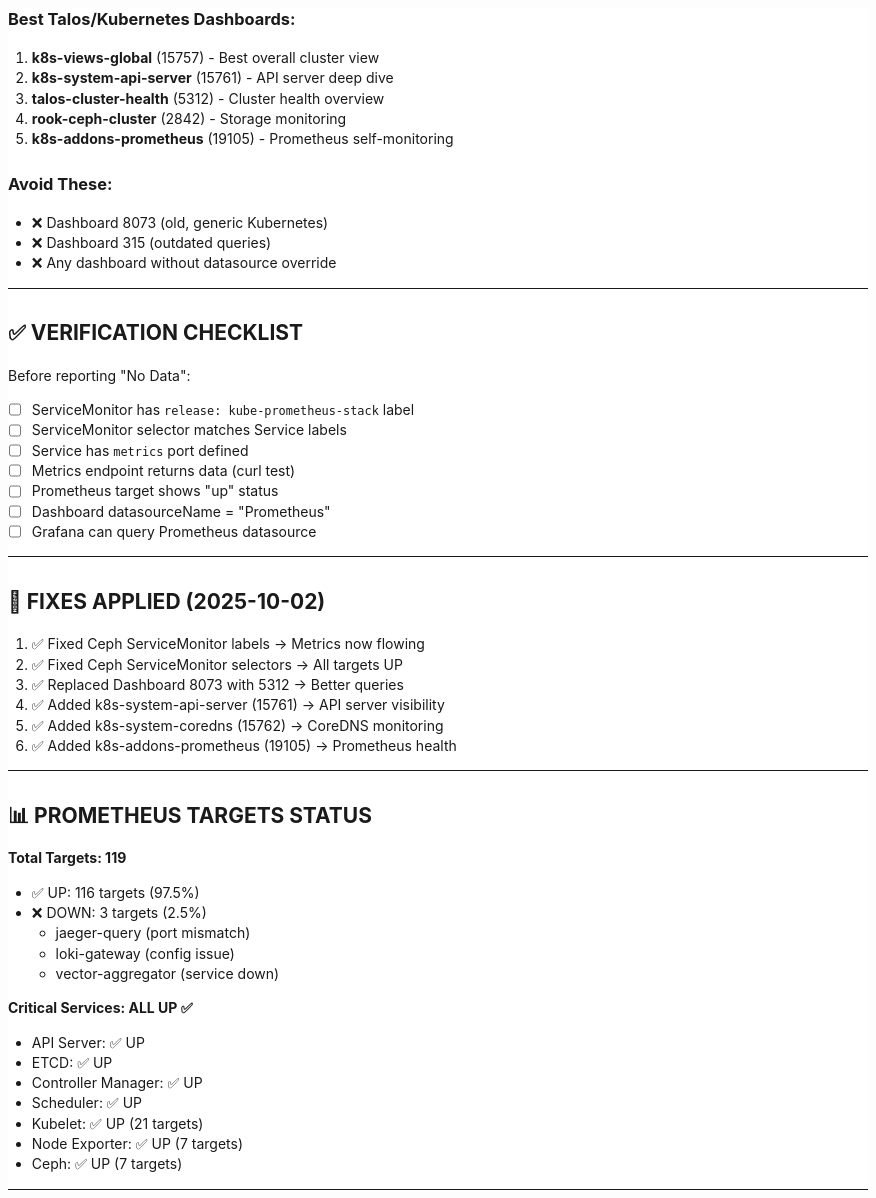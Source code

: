 ### **Best Talos/Kubernetes Dashboards**:

1. **k8s-views-global** (15757) - Best overall cluster view
2. **k8s-system-api-server** (15761) - API server deep dive
3. **talos-cluster-health** (5312) - Cluster health overview
4. **rook-ceph-cluster** (2842) - Storage monitoring
5. **k8s-addons-prometheus** (19105) - Prometheus self-monitoring

### **Avoid These**:
- ❌ Dashboard 8073 (old, generic Kubernetes)
- ❌ Dashboard 315 (outdated queries)
- ❌ Any dashboard without datasource override

---

## ✅ VERIFICATION CHECKLIST

Before reporting "No Data":

- [ ] ServiceMonitor has `release: kube-prometheus-stack` label
- [ ] ServiceMonitor selector matches Service labels
- [ ] Service has `metrics` port defined
- [ ] Metrics endpoint returns data (curl test)
- [ ] Prometheus target shows "up" status
- [ ] Dashboard datasourceName = "Prometheus"
- [ ] Grafana can query Prometheus datasource

---

## 🚀 FIXES APPLIED (2025-10-02)

1. ✅ Fixed Ceph ServiceMonitor labels → Metrics now flowing
2. ✅ Fixed Ceph ServiceMonitor selectors → All targets UP
3. ✅ Replaced Dashboard 8073 with 5312 → Better queries
4. ✅ Added k8s-system-api-server (15761) → API server visibility
5. ✅ Added k8s-system-coredns (15762) → CoreDNS monitoring
6. ✅ Added k8s-addons-prometheus (19105) → Prometheus health

---

## 📊 PROMETHEUS TARGETS STATUS

**Total Targets: 119**

- ✅ UP: 116 targets (97.5%)
- ❌ DOWN: 3 targets (2.5%)
  - jaeger-query (port mismatch)
  - loki-gateway (config issue)
  - vector-aggregator (service down)

**Critical Services: ALL UP ✅**
- API Server: ✅ UP
- ETCD: ✅ UP
- Controller Manager: ✅ UP
- Scheduler: ✅ UP
- Kubelet: ✅ UP (21 targets)
- Node Exporter: ✅ UP (7 targets)
- Ceph: ✅ UP (7 targets)

---